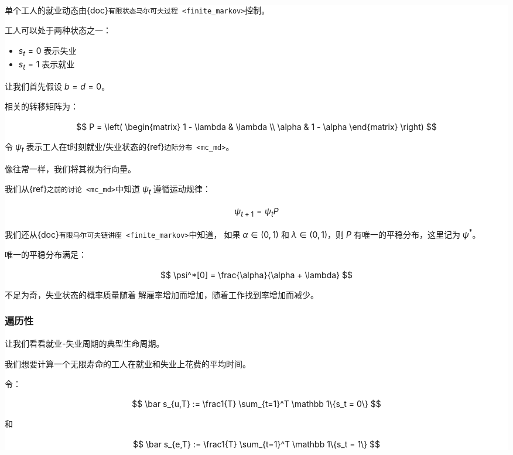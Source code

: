 单个工人的就业动态由{doc}`有限状态马尔可夫过程 <finite_markov>`控制。

工人可以处于两种状态之一：

* $s_t=0$ 表示失业
* $s_t=1$ 表示就业

让我们首先假设 $b = d = 0$。

相关的转移矩阵为：

$$
P = \left(
        \begin{matrix}
            1 - \lambda & \lambda \\
            \alpha & 1 - \alpha
        \end{matrix}
    \right)
$$

令 $\psi_t$ 表示工人在t时刻就业/失业状态的{ref}`边际分布 <mc_md>`。

像往常一样，我们将其视为行向量。

我们从{ref}`之前的讨论 <mc_md>`中知道 $\psi_t$ 遵循运动规律：

$$
\psi_{t+1} = \psi_t P
$$

我们还从{doc}`有限马尔可夫链讲座 <finite_markov>`中知道，
如果 $\alpha \in (0, 1)$ 和 $\lambda \in (0, 1)$，则
$P$ 有唯一的平稳分布，这里记为 $\psi^*$。

唯一的平稳分布满足：

$$
\psi^*[0] = \frac{\alpha}{\alpha + \lambda}
$$

不足为奇，失业状态的概率质量随着
解雇率增加而增加，随着工作找到率增加而减少。

### 遍历性

让我们看看就业-失业周期的典型生命周期。

我们想要计算一个无限寿命的工人在就业和失业上花费的平均时间。

令：

$$
\bar s_{u,T} := \frac1{T} \sum_{t=1}^T \mathbb 1\{s_t = 0\}
$$

和

$$
\bar s_{e,T} := \frac1{T} \sum_{t=1}^T \mathbb 1\{s_t = 1\}
$$
